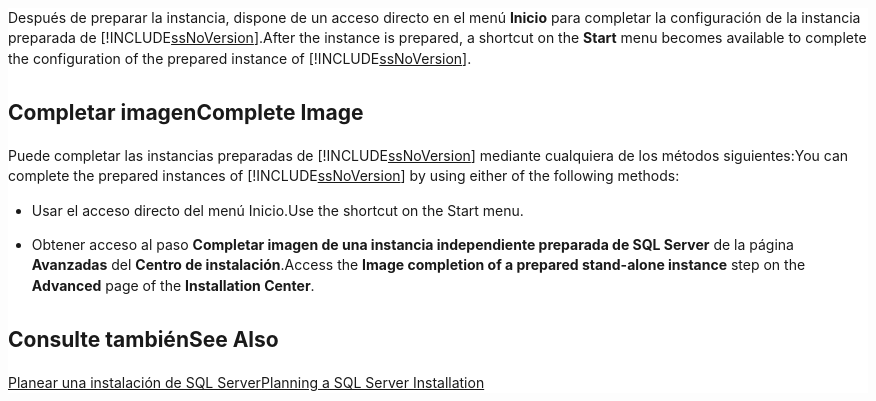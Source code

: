  <span data-ttu-id="5cccb-152">Después de preparar la instancia, dispone de un acceso directo en el menú **Inicio** para completar la configuración de la instancia preparada de [!INCLUDE[ssNoVersion](../../includes/ssnoversion-md.md)].</span><span class="sxs-lookup"><span data-stu-id="5cccb-152">After the instance is prepared, a shortcut on the **Start** menu becomes available to complete the configuration of the prepared instance of [!INCLUDE[ssNoVersion](../../includes/ssnoversion-md.md)].</span></span>  
  
##  <a name="complete-image"></a><a name="BKMK_CompleteImage"></a> <span data-ttu-id="5cccb-153">Completar imagen</span><span class="sxs-lookup"><span data-stu-id="5cccb-153">Complete Image</span></span>  
 <span data-ttu-id="5cccb-154">Puede completar las instancias preparadas de [!INCLUDE[ssNoVersion](../../includes/ssnoversion-md.md)] mediante cualquiera de los métodos siguientes:</span><span class="sxs-lookup"><span data-stu-id="5cccb-154">You can complete the prepared instances of [!INCLUDE[ssNoVersion](../../includes/ssnoversion-md.md)] by using either of the following methods:</span></span>  
  
-   <span data-ttu-id="5cccb-155">Usar el acceso directo del menú Inicio.</span><span class="sxs-lookup"><span data-stu-id="5cccb-155">Use the shortcut on the Start menu.</span></span>  
  
-   <span data-ttu-id="5cccb-156">Obtener acceso al paso **Completar imagen de una instancia independiente preparada de SQL Server** de la página **Avanzadas** del **Centro de instalación**.</span><span class="sxs-lookup"><span data-stu-id="5cccb-156">Access the **Image completion of a prepared stand-alone instance** step on the **Advanced** page of the **Installation Center**.</span></span>  
  
## <a name="see-also"></a><span data-ttu-id="5cccb-157">Consulte también</span><span class="sxs-lookup"><span data-stu-id="5cccb-157">See Also</span></span>  
 [<span data-ttu-id="5cccb-158">Planear una instalación de SQL Server</span><span class="sxs-lookup"><span data-stu-id="5cccb-158">Planning a SQL Server Installation</span></span>](../../sql-server/install/planning-a-sql-server-installation.md)  
  
  
